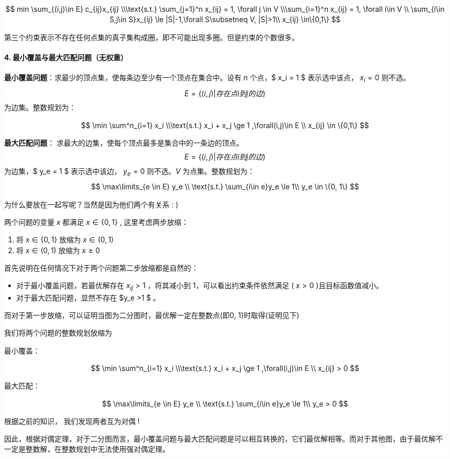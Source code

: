 $$
   min \sum_{(i,j)\in E} c_{ij}x_{ij} \\\text{s.t.} \sum_{j=1}^n x_{ij} = 1, \forall j \in V \\\sum_{i=1}^n x_{ij} = 1, \forall i\in V \\
   \sum_{i\in S,j\in S}x_{ij} \le |S|-1,\forall S\subsetneq V, |S|>1\\
   x_{ij} \in\{0,1\}
$$

第三个约束表示不存在任何点集的真子集构成圈，即不可能出现多圈。但是约束的个数很多。

   

#### 4.  最小覆盖与最大匹配问题（无权重）

**最小覆盖问题**：求最少的顶点集，使每条边至少有一个顶点在集合中。设有 $n$ 个点，$ x_i = 1 $ 表示选中该点，   $x_i = 0$  则不选。$$E = \{(i,j)\vert 存在点i到j的边\}$$ 为边集。整数规划为：

$$
   \min \sum^n_{i=1} x_i \\\text{s.t.} x_i + x_j \ge 1 ,\forall(i,j)\in E \\   x_{ij}  \in \{0,1\}
$$

**最大匹配问题**： 求最大的边集，使每个顶点最多是集合中的一条边的顶点。$$E = \{(i,j)\vert 存在点i到j的边\}$$ 为边集，$ y_e = 1 $ 表示选中该边，   $y_e = 0$  则不选。$V$ 为点集。整数规划为：
$$
   \max\limits_{e \in E}  y_e \\ \text{s.t.}  \sum_{i\in e}y_e \le 1\\  y_e \in \{0, 1\}
$$


为什么要放在一起写呢？当然是因为他们两个有关系 : )

两个问题的变量 $x$ 都满足 $x \in \{0,1\}$ , 这里考虑两步放缩：

1. 将 $x \in \{0,1\}$  放缩为 $x \in (0,1)$
2. 将  $x \in (0,1)$ 放缩为 $x \ge 0$ 

首先说明在任何情况下对于两个问题第二步放缩都是自然的：

+ 对于最小覆盖问题，若最优解存在 $x_{ij}>1$ ，将其减小到 1，可以看出约束条件依然满足 ( $x>0$ )且目标函数值减小。 
+ 对于最大匹配问题，显然不存在 $y_e >1 $ 。

而对于第一步放缩，可以证明当图为二分图时，最优解一定在整数点(即0, 1)时取得(证明见下)



我们将两个问题的整数规划放缩为

最小覆盖：



$$
   \min \sum^n_{i=1} x_i \\\text{s.t.} x_i + x_j \ge 1 ,\forall(i,j)\in E \\   x_{ij} > 0
$$

最大匹配：

$$
   \max\limits_{e \in E}  y_e \\ \text{s.t.}  \sum_{i\in e}y_e \le 1\\  y_e > 0
$$

根据之前的知识， 我们发现两者互为对偶 ! 

因此，根据对偶定理，对于二分图而言，最小覆盖问题与最大匹配问题是可以相互转换的，它们最优解相等。而对于其他图，由于最优解不一定是整数解，在整数规划中无法使用强对偶定理。
